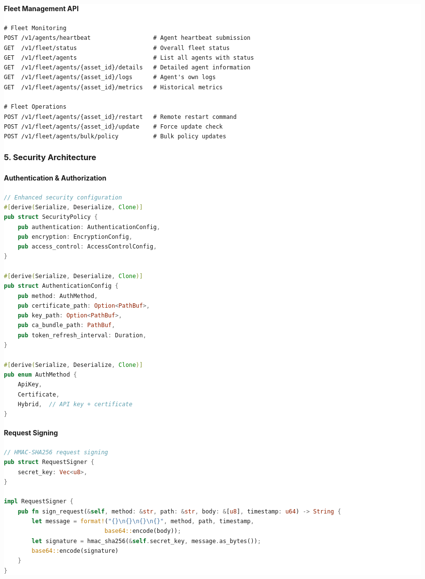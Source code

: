 #### Fleet Management API
```
# Fleet Monitoring
POST /v1/agents/heartbeat                  # Agent heartbeat submission
GET  /v1/fleet/status                      # Overall fleet status
GET  /v1/fleet/agents                      # List all agents with status
GET  /v1/fleet/agents/{asset_id}/details   # Detailed agent information
GET  /v1/fleet/agents/{asset_id}/logs      # Agent's own logs
GET  /v1/fleet/agents/{asset_id}/metrics   # Historical metrics

# Fleet Operations
POST /v1/fleet/agents/{asset_id}/restart   # Remote restart command
POST /v1/fleet/agents/{asset_id}/update    # Force update check
POST /v1/fleet/agents/bulk/policy          # Bulk policy updates
```

### 5. Security Architecture

#### Authentication & Authorization
```rust
// Enhanced security configuration
#[derive(Serialize, Deserialize, Clone)]
pub struct SecurityPolicy {
    pub authentication: AuthenticationConfig,
    pub encryption: EncryptionConfig,
    pub access_control: AccessControlConfig,
}

#[derive(Serialize, Deserialize, Clone)]
pub struct AuthenticationConfig {
    pub method: AuthMethod,
    pub certificate_path: Option<PathBuf>,
    pub key_path: Option<PathBuf>,
    pub ca_bundle_path: PathBuf,
    pub token_refresh_interval: Duration,
}

#[derive(Serialize, Deserialize, Clone)]
pub enum AuthMethod {
    ApiKey,
    Certificate,
    Hybrid,  // API key + certificate
}
```

#### Request Signing
```rust
// HMAC-SHA256 request signing
pub struct RequestSigner {
    secret_key: Vec<u8>,
}

impl RequestSigner {
    pub fn sign_request(&self, method: &str, path: &str, body: &[u8], timestamp: u64) -> String {
        let message = format!("{}\n{}\n{}\n{}", method, path, timestamp, 
                             base64::encode(body));
        let signature = hmac_sha256(&self.secret_key, message.as_bytes());
        base64::encode(signature)
    }
}
```
